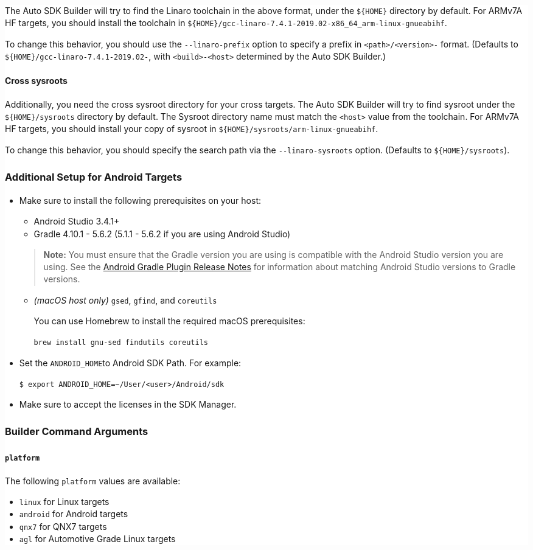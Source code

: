 The Auto SDK Builder will try to find the Linaro toolchain in the above format, under the `${HOME}` directory by default. For ARMv7A HF targets, you should install the toolchain in `${HOME}/gcc-linaro-7.4.1-2019.02-x86_64_arm-linux-gnueabihf`.

To change this behavior, you should use the `--linaro-prefix` option to specify a prefix in `<path>/<version>-` format. (Defaults to `${HOME}/gcc-linaro-7.4.1-2019.02-`, with `<build>-<host>` determined by the Auto SDK Builder.)

#### Cross sysroots

Additionally, you need the cross sysroot directory for your cross targets. The Auto SDK Builder will try to find sysroot under the `${HOME}/sysroots` directory by default. The Sysroot directory name must match the `<host>` value from the toolchain. For ARMv7A HF targets, you should install your copy of sysroot in `${HOME}/sysroots/arm-linux-gnueabihf`.

To change this behavior, you should specify the search path via the `--linaro-sysroots` option. (Defaults to `${HOME}/sysroots`).

### Additional Setup for Android Targets <a id = "additional-setup-for-android-targets"></a>
* Make sure to install the following prerequisites on your host:

  * Android Studio 3.4.1+
  * Gradle 4.10.1 - 5.6.2 (5.1.1 - 5.6.2 if you are using Android Studio)

  >**Note:**  You must ensure that the Gradle version you are using is compatible with the Android Studio version you are using. See the [Android Gradle Plugin Release Notes](https://developer.android.com/studio/releases/gradle-plugin#updating-gradle) for information about matching Android Studio versions to Gradle versions.

  * *(macOS host only)* `gsed`, `gfind`, and `coreutils`</p><p>
    You can use Homebrew to install the required macOS prerequisites:
  
      ```
      brew install gnu-sed findutils coreutils
      ```

* Set the `ANDROID_HOME`to Android SDK Path. For example:

  ```
  $ export ANDROID_HOME=~/User/<user>/Android/sdk
  ```

* Make sure to accept the licenses in the SDK Manager.

### Builder Command Arguments <a id = "builder-command-arguments"></a>

#### `platform`
The following `platform` values are available:

* `linux` for Linux targets
* `android` for Android targets
* `qnx7` for QNX7 targets
* `agl` for Automotive Grade Linux targets
